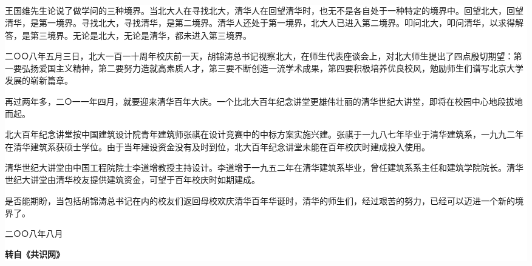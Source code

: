  </p>
 <p>
  王国维先生论说了做学问的三种境界。当北大人在寻找北大，清华人在回望清华时，也无不是各自处于一种特定的境界中。回望北大，回望清华，是第一境界。寻找北大，寻找清华，是第二境界。清华人还处于第一境界，北大人已进入第二境界。叩问北大，叩问清华，以求得解答，是第三境界。无论是北大，无论是清华，都未进入第三境界。
 </p>
 <p>
  二○○八年五月三日，北大一百一十周年校庆前一天，胡锦涛总书记视察北大，在师生代表座谈会上，对北大师生提出了四点殷切期望：第一要弘扬爱国主义精神，第二要努力造就高素质人才，第三要不断创造一流学术成果，第四要积极培养优良校风，勉励师生们谱写北京大学发展的崭新篇章。
 </p>
 <p>
  再过两年多，二○一一年四月，就要迎来清华百年大庆。一个比北大百年纪念讲堂更雄伟壮丽的清华世纪大讲堂，即将在校园中心地段拔地而起。
 </p>
 <p>
  北大百年纪念讲堂按中国建筑设计院青年建筑师张祺在设计竞赛中的中标方案实施兴建。张祺于一九八七年毕业于清华建筑系，一九九二年在清华建筑系获硕士学位。由于当年建设资金没有及时到位，北大百年纪念讲堂未能在百年校庆时建成投入使用。
 </p>
 <p>
  清华世纪大讲堂由中国工程院院士李道增教授主持设计。李道增于一九五二年在清华建筑系毕业，曾任建筑系系主任和建筑学院院长。清华世纪大讲堂由清华校友提供建筑资金，可望于百年校庆时如期建成。
 </p>
 <p>
  是否能期盼，当包括胡锦涛总书记在内的校友们返回母校欢庆清华百年华诞时，清华的师生们，经过艰苦的努力，已经可以迈进一个新的境界了。
 </p>
 <p>
  二○○八年八月
  <br/>
 </p>
 <p>
  <strong>
   转自《共识网》
  </strong>
 </p>
</div>

